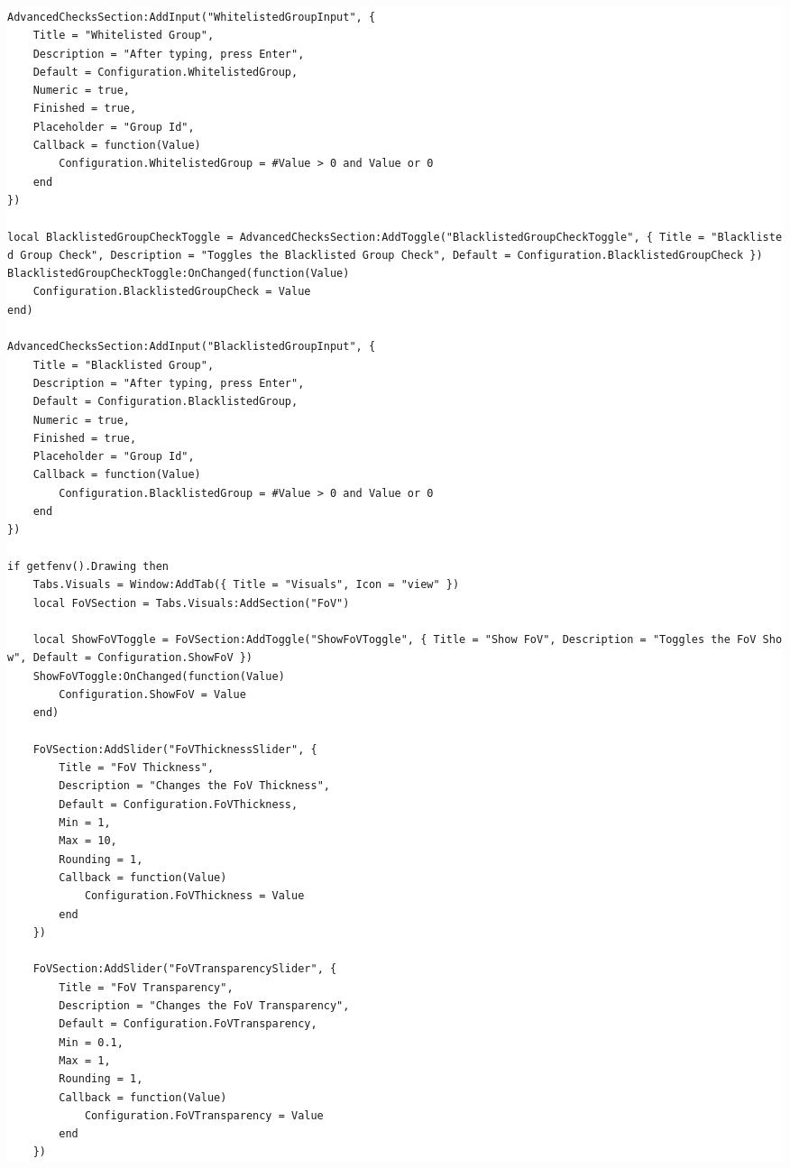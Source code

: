     AdvancedChecksSection:AddInput("WhitelistedGroupInput", {
        Title = "Whitelisted Group",
        Description = "After typing, press Enter",
        Default = Configuration.WhitelistedGroup,
        Numeric = true,
        Finished = true,
        Placeholder = "Group Id",
        Callback = function(Value)
            Configuration.WhitelistedGroup = #Value > 0 and Value or 0
        end
    })

    local BlacklistedGroupCheckToggle = AdvancedChecksSection:AddToggle("BlacklistedGroupCheckToggle", { Title = "Blacklisted Group Check", Description = "Toggles the Blacklisted Group Check", Default = Configuration.BlacklistedGroupCheck })
    BlacklistedGroupCheckToggle:OnChanged(function(Value)
        Configuration.BlacklistedGroupCheck = Value
    end)

    AdvancedChecksSection:AddInput("BlacklistedGroupInput", {
        Title = "Blacklisted Group",
        Description = "After typing, press Enter",
        Default = Configuration.BlacklistedGroup,
        Numeric = true,
        Finished = true,
        Placeholder = "Group Id",
        Callback = function(Value)
            Configuration.BlacklistedGroup = #Value > 0 and Value or 0
        end
    })

    if getfenv().Drawing then
        Tabs.Visuals = Window:AddTab({ Title = "Visuals", Icon = "view" })
        local FoVSection = Tabs.Visuals:AddSection("FoV")

        local ShowFoVToggle = FoVSection:AddToggle("ShowFoVToggle", { Title = "Show FoV", Description = "Toggles the FoV Show", Default = Configuration.ShowFoV })
        ShowFoVToggle:OnChanged(function(Value)
            Configuration.ShowFoV = Value
        end)

        FoVSection:AddSlider("FoVThicknessSlider", {
            Title = "FoV Thickness",
            Description = "Changes the FoV Thickness",
            Default = Configuration.FoVThickness,
            Min = 1,
            Max = 10,
            Rounding = 1,
            Callback = function(Value)
                Configuration.FoVThickness = Value
            end
        })

        FoVSection:AddSlider("FoVTransparencySlider", {
            Title = "FoV Transparency",
            Description = "Changes the FoV Transparency",
            Default = Configuration.FoVTransparency,
            Min = 0.1,
            Max = 1,
            Rounding = 1,
            Callback = function(Value)
                Configuration.FoVTransparency = Value
            end
        })
